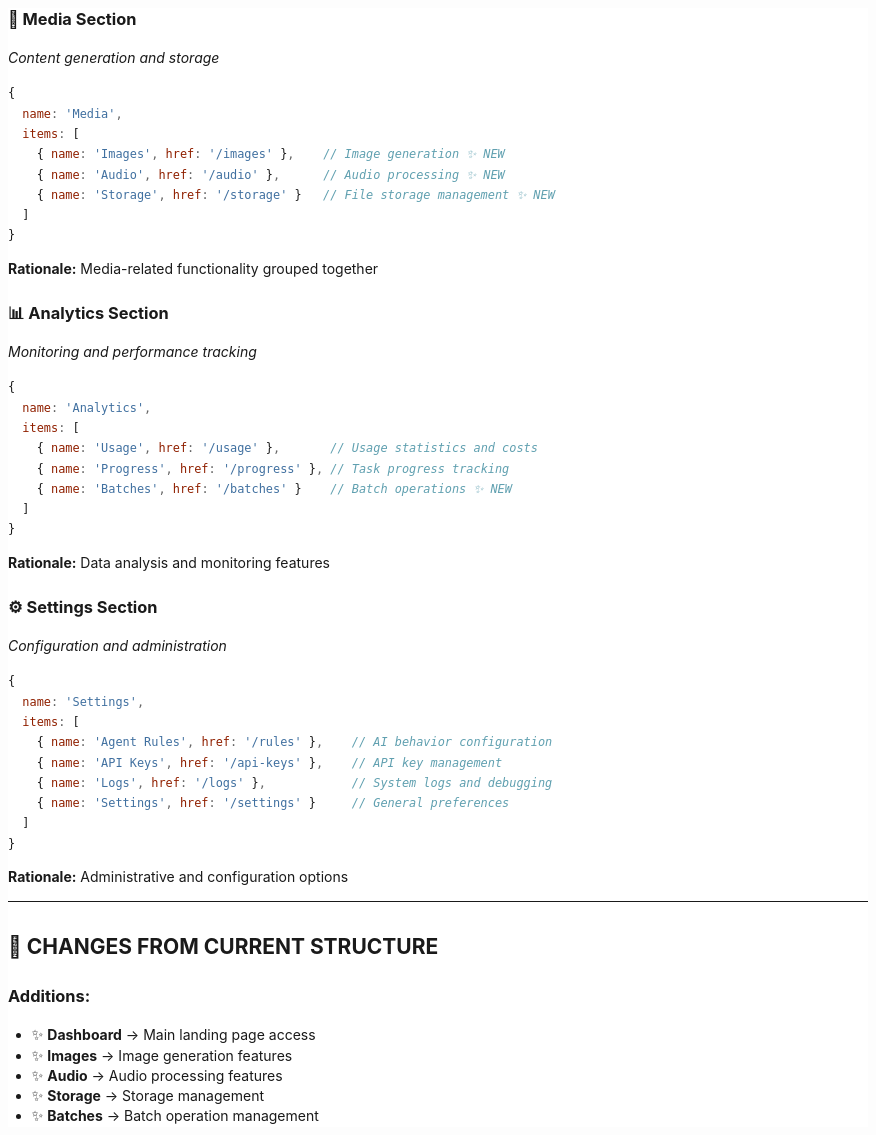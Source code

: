 ### **🎨 Media Section**
*Content generation and storage*
```javascript
{
  name: 'Media',
  items: [
    { name: 'Images', href: '/images' },    // Image generation ✨ NEW
    { name: 'Audio', href: '/audio' },      // Audio processing ✨ NEW  
    { name: 'Storage', href: '/storage' }   // File storage management ✨ NEW
  ]
}
```
**Rationale:** Media-related functionality grouped together

### **📊 Analytics Section**
*Monitoring and performance tracking*
```javascript
{
  name: 'Analytics', 
  items: [
    { name: 'Usage', href: '/usage' },       // Usage statistics and costs
    { name: 'Progress', href: '/progress' }, // Task progress tracking
    { name: 'Batches', href: '/batches' }    // Batch operations ✨ NEW
  ]
}
```
**Rationale:** Data analysis and monitoring features

### **⚙️ Settings Section**
*Configuration and administration*
```javascript
{
  name: 'Settings',
  items: [
    { name: 'Agent Rules', href: '/rules' },    // AI behavior configuration
    { name: 'API Keys', href: '/api-keys' },    // API key management
    { name: 'Logs', href: '/logs' },            // System logs and debugging
    { name: 'Settings', href: '/settings' }     // General preferences
  ]
}
```
**Rationale:** Administrative and configuration options

---

## 🔄 **CHANGES FROM CURRENT STRUCTURE**

### **Additions:**
- ✨ **Dashboard** → Main landing page access
- ✨ **Images** → Image generation features  
- ✨ **Audio** → Audio processing features
- ✨ **Storage** → Storage management
- ✨ **Batches** → Batch operation management
